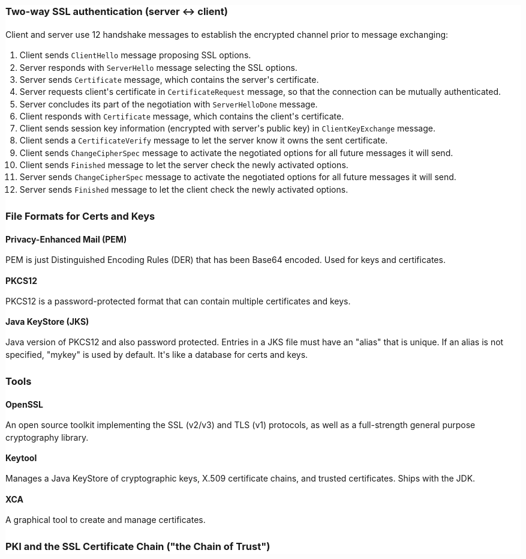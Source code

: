 
### Two-way SSL authentication (server <-> client)

Client and server use 12 handshake messages to establish the encrypted channel prior to message exchanging:

1. Client sends `ClientHello` message proposing SSL options.
1. Server responds with `ServerHello` message selecting the SSL options.
1. Server sends `Certificate` message, which contains the server's certificate.
1. Server requests client's certificate in `CertificateRequest` message, so that the connection can be mutually authenticated.
1. Server concludes its part of the negotiation with `ServerHelloDone` message.
1. Client responds with `Certificate` message, which contains the client's certificate.
1. Client sends session key information (encrypted with server's public key) in `ClientKeyExchange` message.
1. Client sends a `CertificateVerify` message to let the server know it owns the sent certificate.
1. Client sends `ChangeCipherSpec` message to activate the negotiated options for all future messages it will send.
1. Client sends `Finished` message to let the server check the newly activated options.
1. Server sends `ChangeCipherSpec` message to activate the negotiated options for all future messages it will send.
1. Server sends `Finished` message to let the client check the newly activated options.

### File Formats for Certs and Keys

**Privacy-Enhanced Mail (PEM)**

PEM is just Distinguished Encoding Rules (DER) that has been Base64 encoded. Used for keys and certificates.

**PKCS12**

PKCS12 is a password-protected format that can contain multiple certificates and keys.

**Java KeyStore (JKS)**

Java version of PKCS12 and also password protected. Entries in a JKS file must have an "alias" that is unique. If an alias is not specified, "mykey" is used by default. It's like a database for certs and keys.

### Tools

**OpenSSL**

An open source toolkit implementing the SSL (v2/v3) and TLS (v1) protocols, as well as a full-strength general purpose cryptography library.

**Keytool**

Manages a Java KeyStore of cryptographic keys, X.509 certificate chains, and trusted certificates. Ships with the JDK.

**XCA**

A graphical tool to create and manage certificates.

### PKI and the SSL Certificate Chain ("the Chain of Trust")
